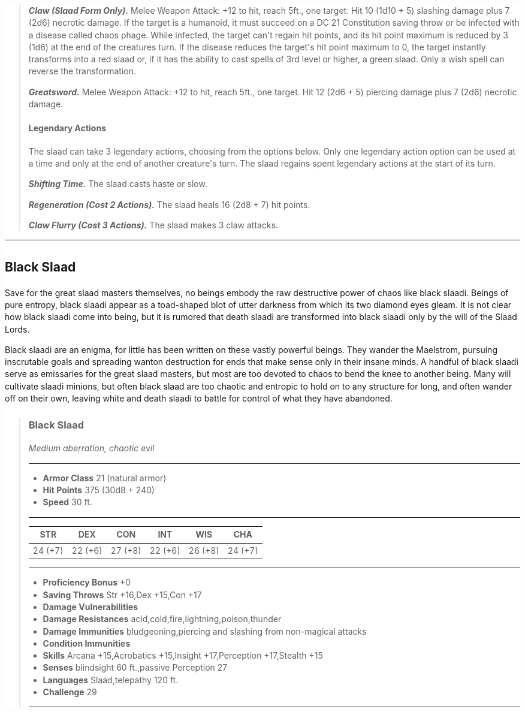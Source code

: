 >***Claw (Slaad Form Only).*** Melee Weapon Attack: +12 to hit, reach 5ft., one target. Hit 10 (1d10 + 5) slashing damage plus 7 (2d6) necrotic damage. If the target is a humanoid, it must succeed on a DC 21 Constitution saving throw or be infected with a disease called chaos phage. While infected, the target can't regain hit points, and its hit point maximum is reduced by 3 (1d6) at the end of the creatures turn. If the disease reduces the target's hit point maximum to 0, the target instantly transforms into a red slaad or, if it has the ability to cast spells of 3rd level or higher, a green slaad. Only a wish spell can reverse the transformation.
>
>***Greatsword.*** Melee Weapon Attack: +12 to hit, reach 5ft., one target. Hit 12 (2d6 + 5) piercing damage plus 7 (2d6) necrotic damage.
>
>#### Legendary Actions
>The slaad can take 3 legendary actions, choosing from the options below. Only one legendary action option can be used at a time and only at the end of another creature's turn. The slaad regains spent legendary actions at the start of its turn.
>
>***Shifting Time.*** The slaad casts haste or slow.
>
>***Regeneration (Cost 2 Actions).*** The slaad heals 16 (2d8 + 7) hit points.
>
>***Claw Flurry (Cost 3 Actions).*** The slaad makes 3 claw attacks.
>

---

## Black Slaad
Save for the great slaad masters themselves, no beings embody the raw destructive power of chaos like black slaadi. Beings of pure entropy, black slaadi appear as a toad-shaped blot of utter darkness from which its two diamond eyes gleam. It is not clear how black slaadi come into being, but it is rumored that death slaadi are transformed into black slaadi only by the will of the Slaad Lords.

Black slaadi are an enigma, for little has been written on these vastly powerful beings. They wander the Maelstrom, pursuing inscrutable goals and spreading wanton destruction for ends that make sense only in their insane minds. A handful of black slaadi serve as emissaries for the great slaad masters, but most are too devoted to chaos to bend the knee to another being. Many will cultivate slaadi minions, but often black slaad are too chaotic and entropic to hold on to any structure for long, and often wander off on their own, leaving white and death slaadi to battle for control of what they have abandoned.

>### Black Slaad
>*Medium aberration, chaotic evil*
>___
>- **Armor Class** 21 (natural armor)
>- **Hit Points** 375 (30d8 + 240)
>- **Speed** 30 ft.
>___
>|**STR**|**DEX**|**CON**|**INT**|**WIS**|**CHA**|
>|:---:|:---:|:---:|:---:|:---:|:---:|
>|24 (+7)|22 (+6)|27 (+8)|22 (+6)|26 (+8)|24 (+7)|
>
>___
>- **Proficiency Bonus** +0
>- **Saving Throws** Str +16,Dex +15,Con +17
>- **Damage Vulnerabilities** 
>- **Damage Resistances** acid,cold,fire,lightning,poison,thunder
>- **Damage Immunities** bludgeoning,piercing and slashing from non-magical attacks
>- **Condition Immunities** 
>- **Skills** Arcana +15,Acrobatics +15,Insight +17,Perception +17,Stealth +15
>- **Senses** blindsight 60 ft.,passive Perception 27
>- **Languages** Slaad,telepathy 120 ft.
>- **Challenge** 29
>___